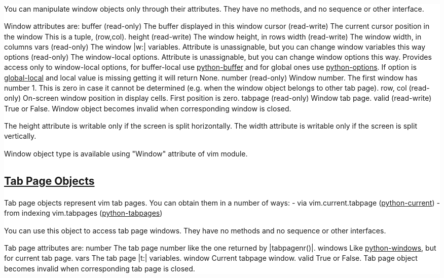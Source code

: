 You can manipulate window objects only through their attributes.  They have no
methods, and no sequence or other interface.

Window attributes are:
	buffer (read-only)	The buffer displayed in this window
	cursor (read-write)	The current cursor position in the window
				This is a tuple, (row,col).
	height (read-write)	The window height, in rows
	width (read-write)	The window width, in columns
	vars (read-only)	The window |w:| variables. Attribute is
				unassignable, but you can change window
				variables this way
	options (read-only)	The window-local options. Attribute is
				unassignable, but you can change window
				options this way. Provides access only to
				window-local options, for buffer-local use
				[python-buffer](/neovim-docs-web/en/neovim/if_pyth#python-buffer) and for global ones use
				[python-options](undefined#python-options). If option is [global-local](undefined#global-local)
				and local value is missing getting it will
				return None.
	number (read-only)	Window number.  The first window has number 1.
				This is zero in case it cannot be determined
				(e.g. when the window object belongs to other
				tab page).
	row, col (read-only)	On-screen window position in display cells.
				First position is zero.
	tabpage (read-only)	Window tab page.
	valid (read-write)	True or False. Window object becomes invalid
				when corresponding window is closed.

The height attribute is writable only if the screen is split horizontally.
The width attribute is writable only if the screen is split vertically.

Window object type is available using "Window" attribute of vim module.


## <a id="python-tabpage" class="section-title" href="#python-tabpage">Tab Page Objects</a> 

Tab page objects represent vim tab pages. You can obtain them in a number of
ways:
	- via vim.current.tabpage ([python-current](undefined#python-current))
	- from indexing vim.tabpages ([python-tabpages](undefined#python-tabpages))

You can use this object to access tab page windows. They have no methods and
no sequence or other interfaces.

Tab page attributes are:
	number		The tab page number like the one returned by
			|tabpagenr()|.
	windows		Like [python-windows](undefined#python-windows), but for current tab page.
	vars		The tab page |t:| variables.
	window		Current tabpage window.
	valid		True or False. Tab page object becomes invalid when
			corresponding tab page is closed.
